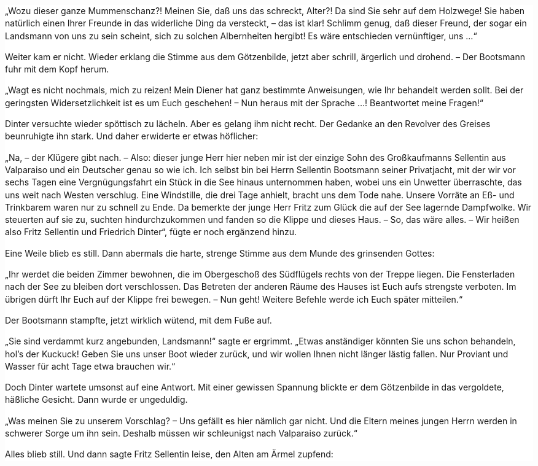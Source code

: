 „Wozu dieser ganze Mummenschanz?! Meinen Sie, daß uns das schreckt, Alter?! Da
sind Sie sehr auf dem Holzwege! Sie haben natürlich einen Ihrer Freunde in das
widerliche Ding da versteckt, – das ist klar! Schlimm genug, daß dieser Freund,
der sogar ein Landsmann von uns zu sein scheint, sich zu solchen Albernheiten
hergibt! Es wäre entschieden vernünftiger, uns …“

Weiter kam er nicht. Wieder erklang die Stimme aus dem Götzenbilde, jetzt aber
schrill, ärgerlich und drohend. – Der Bootsmann fuhr mit dem Kopf herum.

„Wagt es nicht nochmals, mich zu reizen! Mein Diener hat ganz bestimmte
Anweisungen, wie Ihr behandelt werden sollt. Bei der geringsten
Widersetzlichkeit ist es um Euch geschehen! – Nun heraus mit der Sprache …!
Beantwortet meine Fragen!“

Dinter versuchte wieder spöttisch zu lächeln. Aber es gelang ihm nicht recht.
Der Gedanke an den Revolver des Greises beunruhigte ihn stark. Und daher
erwiderte er etwas höflicher:

„Na, – der Klügere gibt nach. – Also: dieser junge Herr hier neben mir ist der
einzige Sohn des Großkaufmanns Sellentin aus Valparaiso und ein Deutscher genau
so wie ich. Ich selbst bin bei Herrn Sellentin Bootsmann seiner Privatjacht,
mit der wir vor sechs Tagen eine Vergnügungsfahrt ein Stück in die See hinaus
unternommen haben, wobei uns ein Unwetter überraschte, das uns weit nach Westen
verschlug. Eine Windstille, die drei Tage anhielt, bracht uns dem Tode nahe.
Unsere Vorräte an Eß- und Trinkbarem waren nur zu schnell zu Ende. Da bemerkte
der junge Herr Fritz zum Glück die auf der See lagernde Dampfwolke. Wir
steuerten auf sie zu, suchten hindurchzukommen und fanden so die Klippe und
dieses Haus. – So, das wäre alles. – Wir heißen also Fritz Sellentin und
Friedrich Dinter“, fügte er noch ergänzend hinzu.

Eine Weile blieb es still. Dann abermals die harte, strenge Stimme aus dem
Munde des grinsenden Gottes:

„Ihr werdet die beiden Zimmer bewohnen, die im Obergeschoß des Südflügels
rechts von der Treppe liegen. Die Fensterladen nach der See zu bleiben dort
verschlossen. Das Betreten der anderen Räume des Hauses ist Euch aufs strengste
verboten. Im übrigen dürft Ihr Euch auf der Klippe frei bewegen. – Nun geht!
Weitere Befehle werde ich Euch später mitteilen.“

Der Bootsmann stampfte, jetzt wirklich wütend, mit dem Fuße auf.

„Sie sind verdammt kurz angebunden, Landsmann!“ sagte er ergrimmt. „Etwas
anständiger könnten Sie uns schon behandeln, hol’s der Kuckuck! Geben Sie uns
unser Boot wieder zurück, und wir wollen Ihnen nicht länger lästig fallen. Nur
Proviant und Wasser für acht Tage etwa brauchen wir.“

Doch Dinter wartete umsonst auf eine Antwort. Mit einer gewissen Spannung
blickte er dem Götzenbilde in das vergoldete, häßliche Gesicht. Dann wurde er
ungeduldig.

„Was meinen Sie zu unserem Vorschlag? – Uns gefällt es hier nämlich gar nicht.
Und die Eltern meines jungen Herrn werden in schwerer Sorge um ihn sein.
Deshalb müssen wir schleunigst nach Valparaiso zurück.“

Alles blieb still. Und dann sagte Fritz Sellentin leise, den Alten am Ärmel
zupfend:
